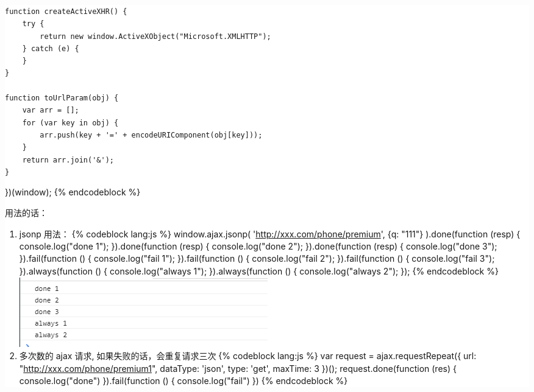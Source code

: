     function createActiveXHR() {
        try {
            return new window.ActiveXObject("Microsoft.XMLHTTP");
        } catch (e) {
        }
    }

    function toUrlParam(obj) {
        var arr = [];
        for (var key in obj) {
            arr.push(key + '=' + encodeURIComponent(obj[key]));
        }
        return arr.join('&');
    }
})(window);
{% endcodeblock %}

用法的话：

1. jsonp 用法：
{% codeblock lang:js %}
window.ajax.jsonp(
            'http://xxx.com/phone/premium',
            {q: "111"}
        ).done(function (resp) {
                console.log("done 1");
        }).done(function (resp) {
                console.log("done 2");
        }).done(function (resp) {
                console.log("done 3");
        }).fail(function () {
                console.log("fail 1");
        }).fail(function () {
                console.log("fail 2");
        }).fail(function () {
                console.log("fail 3");
        }).always(function () {
                console.log("always 1");
        }).always(function () {
                console.log("always 2");
        });
{% endcodeblock %}
![1](js-ajax/1.png)
2. 多次数的 ajax 请求, 如果失败的话，会重复请求三次
{% codeblock lang:js %}
   var request = ajax.requestRepeat({
     url: "http://xxx.com/phone/premium1",
     dataType: 'json',
     type: 'get',
     maxTime: 3
   })();
   request.done(function (res) {
      console.log("done")
   }).fail(function () {
       console.log("fail")
   })
{% endcodeblock %}